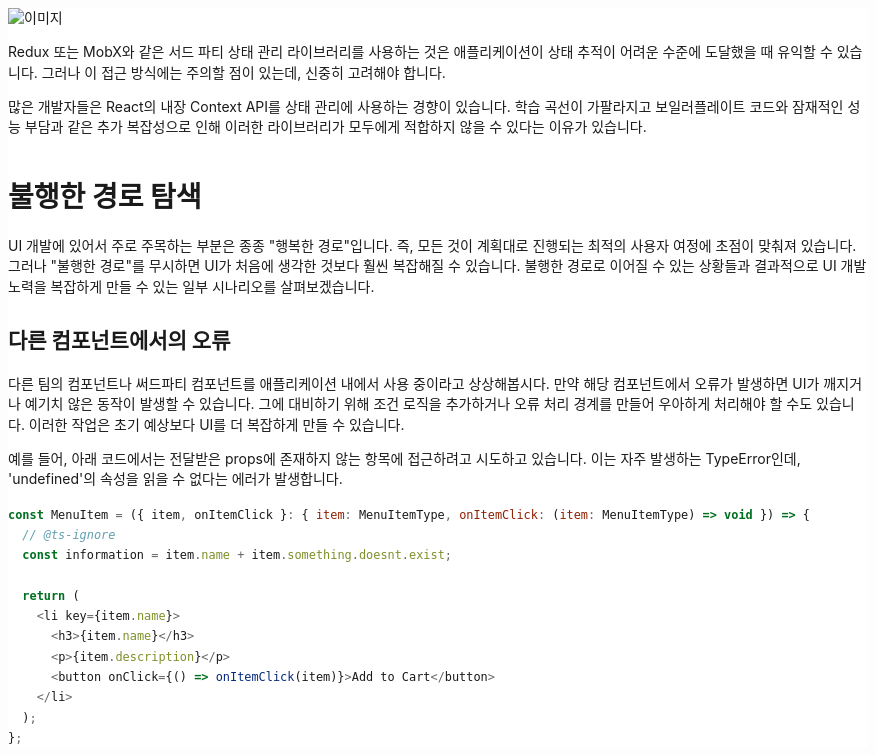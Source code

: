 ![이미지](/assets/img/WhyWebUIDevelopmentIsSoHard_4.png)



<ins class="adsbygoogle"
     style="display:block"
     data-ad-client="ca-pub-4877378276818686"
     data-ad-slot="1898504329"
     data-ad-format="auto"
     data-full-width-responsive="true"></ins>

<script>
     (adsbygoogle = window.adsbygoogle || []).push({});
</script>

Redux 또는 MobX와 같은 서드 파티 상태 관리 라이브러리를 사용하는 것은 애플리케이션이 상태 추적이 어려운 수준에 도달했을 때 유익할 수 있습니다. 그러나 이 접근 방식에는 주의할 점이 있는데, 신중히 고려해야 합니다.

많은 개발자들은 React의 내장 Context API를 상태 관리에 사용하는 경향이 있습니다. 학습 곡선이 가팔라지고 보일러플레이트 코드와 잠재적인 성능 부담과 같은 추가 복잡성으로 인해 이러한 라이브러리가 모두에게 적합하지 않을 수 있다는 이유가 있습니다.

# 불행한 경로 탐색

UI 개발에 있어서 주로 주목하는 부분은 종종 "행복한 경로"입니다. 즉, 모든 것이 계획대로 진행되는 최적의 사용자 여정에 초점이 맞춰져 있습니다. 그러나 "불행한 경로"를 무시하면 UI가 처음에 생각한 것보다 훨씬 복잡해질 수 있습니다. 불행한 경로로 이어질 수 있는 상황들과 결과적으로 UI 개발 노력을 복잡하게 만들 수 있는 일부 시나리오를 살펴보겠습니다.



<ins class="adsbygoogle"
     style="display:block"
     data-ad-client="ca-pub-4877378276818686"
     data-ad-slot="1898504329"
     data-ad-format="auto"
     data-full-width-responsive="true"></ins>

<script>
     (adsbygoogle = window.adsbygoogle || []).push({});
</script>

## 다른 컴포넌트에서의 오류

다른 팀의 컴포넌트나 써드파티 컴포넌트를 애플리케이션 내에서 사용 중이라고 상상해봅시다. 만약 해당 컴포넌트에서 오류가 발생하면 UI가 깨지거나 예기치 않은 동작이 발생할 수 있습니다. 그에 대비하기 위해 조건 로직을 추가하거나 오류 처리 경계를 만들어 우아하게 처리해야 할 수도 있습니다. 이러한 작업은 초기 예상보다 UI를 더 복잡하게 만들 수 있습니다.

예를 들어, 아래 코드에서는 전달받은 props에 존재하지 않는 항목에 접근하려고 시도하고 있습니다. 이는 자주 발생하는 TypeError인데, 'undefined'의 속성을 읽을 수 없다는 에러가 발생합니다.

```js
const MenuItem = ({ item, onItemClick }: { item: MenuItemType, onItemClick: (item: MenuItemType) => void }) => {
  // @ts-ignore
  const information = item.name + item.something.doesnt.exist;

  return (
    <li key={item.name}>
      <h3>{item.name}</h3>
      <p>{item.description}</p>
      <button onClick={() => onItemClick(item)}>Add to Cart</button>
    </li>
  );
};
```

